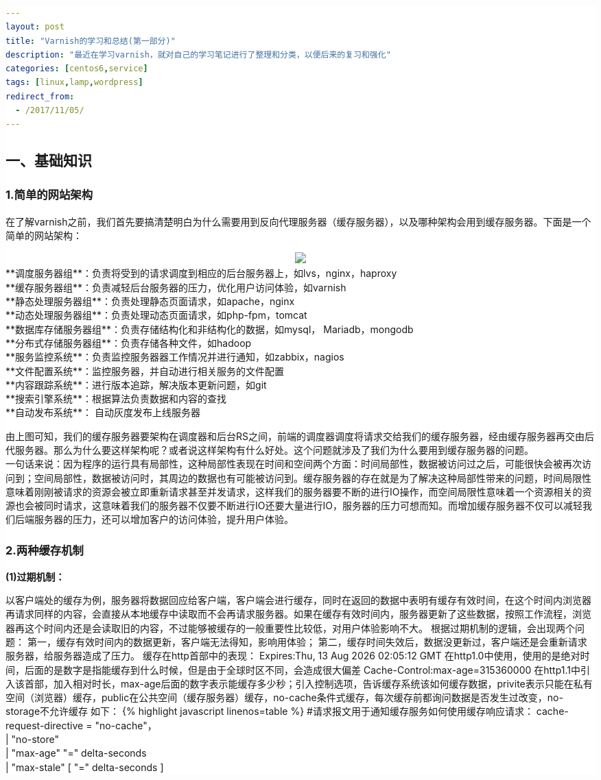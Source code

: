 ```yaml
---
layout: post
title: "Varnish的学习和总结(第一部分)"
description: "最近在学习varnish，就对自己的学习笔记进行了整理和分类，以便后来的复习和强化"
categories: [centos6,service]
tags: [linux,lamp,wordpress]
redirect_from:
  - /2017/11/05/
---
```

## 一、基础知识

### 1.简单的网站架构 ###

在了解varnish之前，我们首先要搞清楚明白为什么需要用到反向代理服务器（缓存服务器），以及哪种架构会用到缓存服务器。下面是一个简单的网站架构：
<center>
<img src="http://oy4e0m51m.bkt.clouddn.com/网站简单架构.jpg" width="600px"/>
</center>
**调度服务器组**：负责将受到的请求调度到相应的后台服务器上，如lvs，nginx，haproxy <br/>
**缓存服务器组**：负责减轻后台服务器的压力，优化用户访问体验，如varnish <br/>
**静态处理服务器组**：负责处理静态页面请求，如apache，nginx <br/>
**动态处理服务器组**：负责处理动态页面请求，如php-fpm，tomcat <br/>
**数据库存储服务器组**：负责存储结构化和非结构化的数据，如mysql， Mariadb，mongodb <br/>
**分布式存储服务器组**：负责存储各种文件，如hadoop <br/>
**服务监控系统**：负责监控服务器器工作情况并进行通知，如zabbix，nagios <br/>
**文件配置系统**：监控服务器，并自动进行相关服务的文件配置 <br/>
**内容跟踪系统**：进行版本追踪，解决版本更新问题，如git <br/>
**搜索引擎系统**：根据算法负责数据和内容的查找 <br/>
**自动发布系统**： 自动灰度发布上线服务器 <br/>

由上图可知，我们的缓存服务器要架构在调度器和后台RS之间，前端的调度器调度将请求交给我们的缓存服务器，经由缓存服务器再交由后代服务器。那么为什么要这样架构呢？或者说这样架构有什么好处。这个问题就涉及了我们为什么要用到缓存服务器的问题。<br/>
一句话来说：因为程序的运行具有局部性，这种局部性表现在时间和空间两个方面：时间局部性，数据被访问过之后，可能很快会被再次访问到；空间局部性，数据被访问时，其周边的数据也有可能被访问到。缓存服务器的存在就是为了解决这种局部性带来的问题，时间局限性意味着刚刚被请求的资源会被立即重新请求甚至并发请求，这样我们的服务器要不断的进行IO操作，而空间局限性意味着一个资源相关的资源也会被同时请求，这意味着我们的服务器不仅要不断进行IO还要大量进行IO，服务器的压力可想而知。而增加缓存服务器不仅可以减轻我们后端服务器的压力，还可以增加客户的访问体验，提升用户体验。

### 2.两种缓存机制 ###

**(1)过期机制：**

以客户端处的缓存为例，服务器将数据回应给客户端，客户端会进行缓存，同时在返回的数据中表明有缓存有效时间，在这个时间内浏览器再请求同样的内容，会直接从本地缓存中读取而不会再请求服务器。如果在缓存有效时间内，服务器更新了这些数据，按照工作流程，浏览器再这个时间内还是会读取旧的内容，不过能够被缓存的一般重要性比较低，对用户体验影响不大。
根据过期机制的逻辑，会出现两个问题：
第一，缓存有效时间内的数据更新，客户端无法得知，影响用体验；
第二，缓存时间失效后，数据没更新过，客户端还是会重新请求服务器，给服务器造成了压力。
缓存在http首部中的表现：
Expires:Thu, 13 Aug 2026 02:05:12 GMT
在http1.0中使用，使用的是绝对时间，后面的是数字是指能缓存到什么时候，但是由于全球时区不同，会造成很大偏差
Cache-Control:max-age=315360000
在http1.1中引入该首部，加入相对时长，max-age后面的数字表示能缓存多少秒；引入控制选项，告诉缓存系统该如何缓存数据，privite表示只能在私有空间（浏览器）缓存，public在公共空间（缓存服务器）缓存，no-cache条件式缓存，每次缓存前都询问数据是否发生过改变，no-storage不允许缓存
如下：
{% highlight javascript linenos=table %}
	#请求报文用于通知缓存服务如何使用缓存响应请求：
	cache-request-directive = 
	"no-cache"，                        
	| "no-store"                         
	| "max-age" "=" delta-seconds        
	| "max-stale" [ "=" delta-seconds ]  